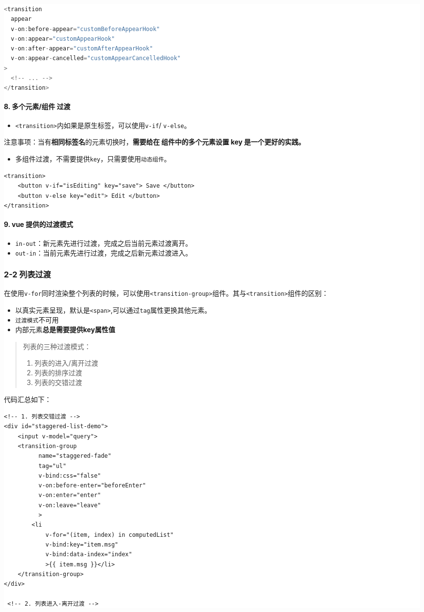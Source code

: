 ```javascript
<transition
  appear
  v-on:before-appear="customBeforeAppearHook"
  v-on:appear="customAppearHook"
  v-on:after-appear="customAfterAppearHook"
  v-on:appear-cancelled="customAppearCancelledHook"
>
  <!-- ... -->
</transition>
```

#### 8. 多个元素/组件 过渡

- `<transition>`内如果是原生标签，可以使用`v-if`/ `v-else`。

注意事项：当有**相同标签名**的元素切换时，**需要给在 <transition> 组件中的多个元素设置 key 是一个更好的实践。**

- 多组件过渡，不需要提供`key`，只需要使用`动态组件`。

```vue
<transition>
    <button v-if="isEditing" key="save"> Save </button>
    <button v-else key="edit"> Edit </button>
</transition>
```

#### 9. vue 提供的过渡模式

- `in-out`：新元素先进行过渡，完成之后当前元素过渡离开。
- `out-in`：当前元素先进行过渡，完成之后新元素过渡进入。

### 2-2 列表过渡

在使用`v-for`同时渲染整个列表的时候，可以使用`<transition-group>`组件。其与`<transition>`组件的区别：

- 以真实元素呈现，默认是`<span>`,可以通过`tag`属性更换其他元素。
- `过渡模式`不可用
- 内部元素**总是需要提供key属性值**

>列表的三种过渡模式：
>
>1. 列表的进入/离开过渡
>2. 列表的排序过渡
>3.  列表的交错过渡

代码汇总如下：

```vue
<!-- 1. 列表交错过渡 -->
<div id="staggered-list-demo">
    <input v-model="query">
    <transition-group
          name="staggered-fade"
          tag="ul"
          v-bind:css="false"
          v-on:before-enter="beforeEnter"
          v-on:enter="enter"
          v-on:leave="leave"
          >
        <li
            v-for="(item, index) in computedList"
            v-bind:key="item.msg"
            v-bind:data-index="index"
            >{{ item.msg }}</li>
    </transition-group>
</div>

 <!-- 2. 列表进入-离开过渡 -->
```